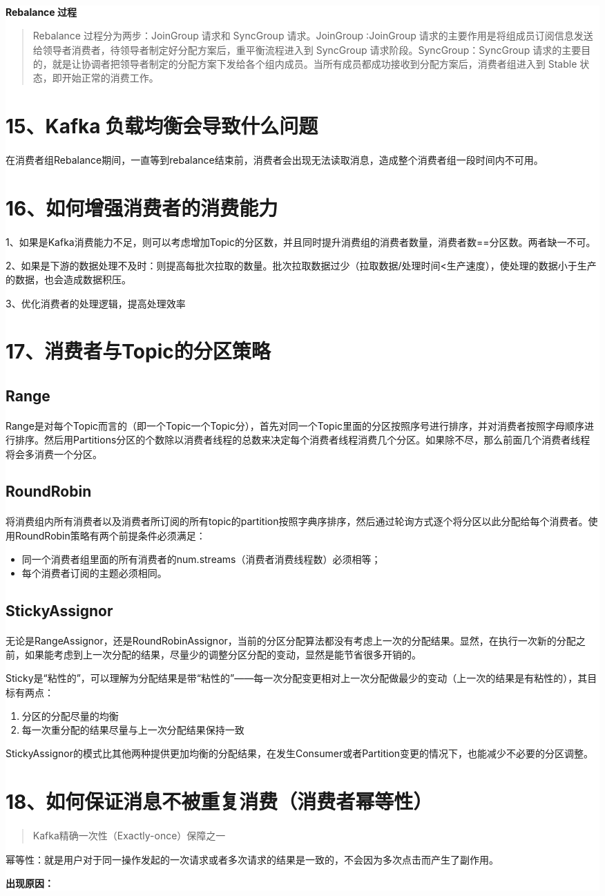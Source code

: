**Rebalance 过程**

> Rebalance 过程分为两步：JoinGroup 请求和 SyncGroup 请求。JoinGroup :JoinGroup 请求的主要作用是将组成员订阅信息发送给领导者消费者，待领导者制定好分配方案后，重平衡流程进入到 SyncGroup 请求阶段。SyncGroup：SyncGroup 请求的主要目的，就是让协调者把领导者制定的分配方案下发给各个组内成员。当所有成员都成功接收到分配方案后，消费者组进入到 Stable 状态，即开始正常的消费工作。

# 15、Kafka 负载均衡会导致什么问题

在消费者组Rebalance期间，一直等到rebalance结束前，消费者会出现无法读取消息，造成整个消费者组一段时间内不可用。

# 16、如何增强消费者的消费能力

1、如果是Kafka消费能力不足，则可以考虑增加Topic的分区数，并且同时提升消费组的消费者数量，消费者数==分区数。两者缺一不可。

2、如果是下游的数据处理不及时：则提高每批次拉取的数量。批次拉取数据过少（拉取数据/处理时间<生产速度），使处理的数据小于生产的数据，也会造成数据积压。

3、优化消费者的处理逻辑，提高处理效率

# 17、消费者与Topic的分区策略

## Range

Range是对每个Topic而言的（即一个Topic一个Topic分），首先对同一个Topic里面的分区按照序号进行排序，并对消费者按照字母顺序进行排序。然后用Partitions分区的个数除以消费者线程的总数来决定每个消费者线程消费几个分区。如果除不尽，那么前面几个消费者线程将会多消费一个分区。

## RoundRobin

将消费组内所有消费者以及消费者所订阅的所有topic的partition按照字典序排序，然后通过轮询方式逐个将分区以此分配给每个消费者。使用RoundRobin策略有两个前提条件必须满足：

- 同一个消费者组里面的所有消费者的num.streams（消费者消费线程数）必须相等；
- 每个消费者订阅的主题必须相同。

## StickyAssignor

无论是RangeAssignor，还是RoundRobinAssignor，当前的分区分配算法都没有考虑上一次的分配结果。显然，在执行一次新的分配之前，如果能考虑到上一次分配的结果，尽量少的调整分区分配的变动，显然是能节省很多开销的。

Sticky是“粘性的”，可以理解为分配结果是带“粘性的”——每一次分配变更相对上一次分配做最少的变动（上一次的结果是有粘性的），其目标有两点：

1. 分区的分配尽量的均衡
2. 每一次重分配的结果尽量与上一次分配结果保持一致

StickyAssignor的模式比其他两种提供更加均衡的分配结果，在发生Consumer或者Partition变更的情况下，也能减少不必要的分区调整。

# 18、如何保证消息不被重复消费（消费者幂等性）

> Kafka精确一次性（Exactly-once）保障之一

幂等性：就是用户对于同一操作发起的一次请求或者多次请求的结果是一致的，不会因为多次点击而产生了副作用。

**出现原因：**
